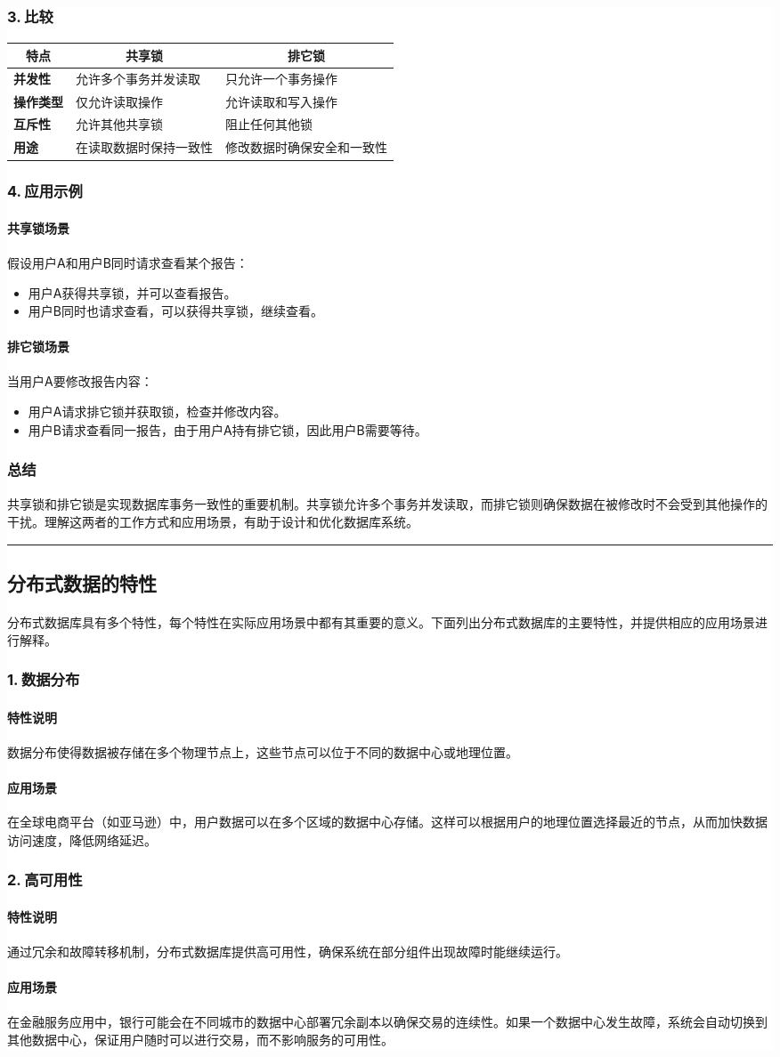 ### 3. 比较

| 特点           | 共享锁                     | 排它锁                      |
|----------------|----------------------------|----------------------------|
| **并发性**     | 允许多个事务并发读取       | 只允许一个事务操作             |
| **操作类型**   | 仅允许读取操作             | 允许读取和写入操作           |
| **互斥性**     | 允许其他共享锁             | 阻止任何其他锁               |
| **用途**       | 在读取数据时保持一致性     | 修改数据时确保安全和一致性   |

### 4. 应用示例

#### **共享锁场景**

假设用户A和用户B同时请求查看某个报告：
- 用户A获得共享锁，并可以查看报告。
- 用户B同时也请求查看，可以获得共享锁，继续查看。

#### **排它锁场景**

当用户A要修改报告内容：
- 用户A请求排它锁并获取锁，检查并修改内容。
- 用户B请求查看同一报告，由于用户A持有排它锁，因此用户B需要等待。

### 总结

共享锁和排它锁是实现数据库事务一致性的重要机制。共享锁允许多个事务并发读取，而排它锁则确保数据在被修改时不会受到其他操作的干扰。理解这两者的工作方式和应用场景，有助于设计和优化数据库系统。

---

## 分布式数据的特性

分布式数据库具有多个特性，每个特性在实际应用场景中都有其重要的意义。下面列出分布式数据库的主要特性，并提供相应的应用场景进行解释。

### 1. 数据分布

#### 特性说明
数据分布使得数据被存储在多个物理节点上，这些节点可以位于不同的数据中心或地理位置。

#### 应用场景
在全球电商平台（如亚马逊）中，用户数据可以在多个区域的数据中心存储。这样可以根据用户的地理位置选择最近的节点，从而加快数据访问速度，降低网络延迟。

### 2. 高可用性

#### 特性说明
通过冗余和故障转移机制，分布式数据库提供高可用性，确保系统在部分组件出现故障时能继续运行。

#### 应用场景
在金融服务应用中，银行可能会在不同城市的数据中心部署冗余副本以确保交易的连续性。如果一个数据中心发生故障，系统会自动切换到其他数据中心，保证用户随时可以进行交易，而不影响服务的可用性。
